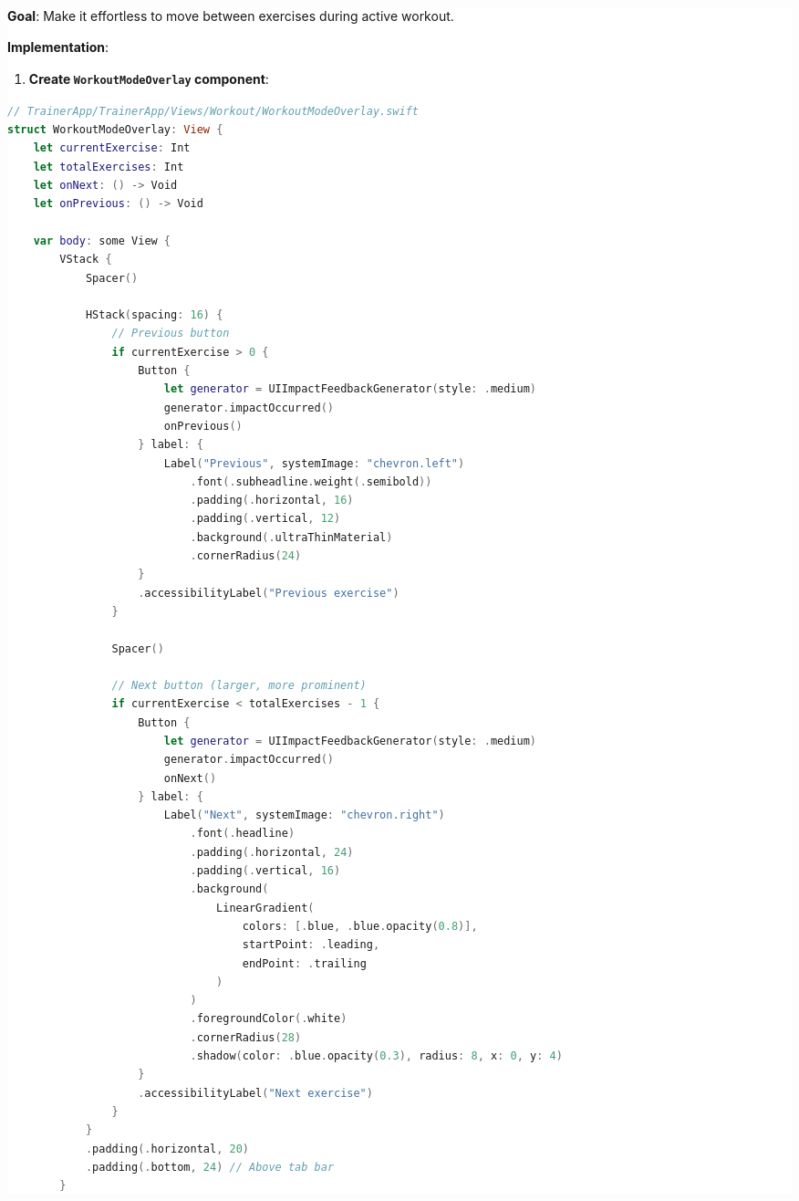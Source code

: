 **Goal**: Make it effortless to move between exercises during active workout.

**Implementation**:

1. **Create `WorkoutModeOverlay` component**:
```swift
// TrainerApp/TrainerApp/Views/Workout/WorkoutModeOverlay.swift
struct WorkoutModeOverlay: View {
    let currentExercise: Int
    let totalExercises: Int
    let onNext: () -> Void
    let onPrevious: () -> Void
    
    var body: some View {
        VStack {
            Spacer()
            
            HStack(spacing: 16) {
                // Previous button
                if currentExercise > 0 {
                    Button {
                        let generator = UIImpactFeedbackGenerator(style: .medium)
                        generator.impactOccurred()
                        onPrevious()
                    } label: {
                        Label("Previous", systemImage: "chevron.left")
                            .font(.subheadline.weight(.semibold))
                            .padding(.horizontal, 16)
                            .padding(.vertical, 12)
                            .background(.ultraThinMaterial)
                            .cornerRadius(24)
                    }
                    .accessibilityLabel("Previous exercise")
                }
                
                Spacer()
                
                // Next button (larger, more prominent)
                if currentExercise < totalExercises - 1 {
                    Button {
                        let generator = UIImpactFeedbackGenerator(style: .medium)
                        generator.impactOccurred()
                        onNext()
                    } label: {
                        Label("Next", systemImage: "chevron.right")
                            .font(.headline)
                            .padding(.horizontal, 24)
                            .padding(.vertical, 16)
                            .background(
                                LinearGradient(
                                    colors: [.blue, .blue.opacity(0.8)],
                                    startPoint: .leading,
                                    endPoint: .trailing
                                )
                            )
                            .foregroundColor(.white)
                            .cornerRadius(28)
                            .shadow(color: .blue.opacity(0.3), radius: 8, x: 0, y: 4)
                    }
                    .accessibilityLabel("Next exercise")
                }
            }
            .padding(.horizontal, 20)
            .padding(.bottom, 24) // Above tab bar
        }
```
